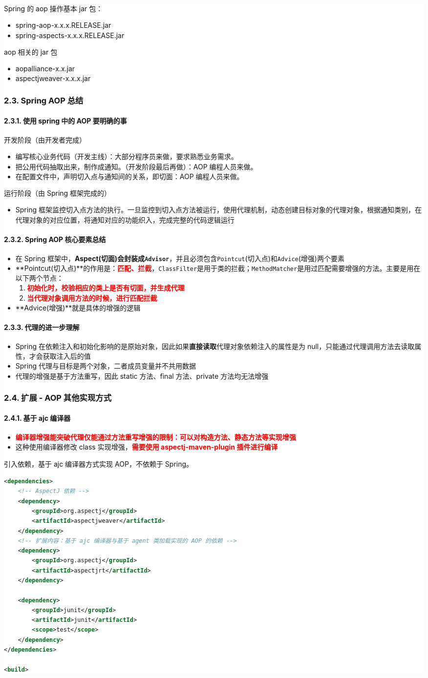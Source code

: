 Spring 的 aop 操作基本 jar 包：

- spring-aop-x.x.x.RELEASE.jar
- spring-aspects-x.x.x.RELEASE.jar

aop 相关的 jar 包

- aopalliance-x.x.jar
- aspectjweaver-x.x.x.jar

### 2.3. Spring AOP 总结

#### 2.3.1. 使用 spring 中的 AOP 要明确的事

开发阶段（由开发者完成）

- 编写核心业务代码（开发主线）：大部分程序员来做，要求熟悉业务需求。
- 把公用代码抽取出来，制作成通知。（开发阶段最后再做）：AOP 编程人员来做。
- 在配置文件中，声明切入点与通知间的关系，即切面：AOP 编程人员来做。

运行阶段（由 Spring 框架完成的）

- Spring 框架监控切入点方法的执行。一旦监控到切入点方法被运行，使用代理机制，动态创建目标对象的代理对象，根据通知类别，在代理对象的对应位置，将通知对应的功能织入，完成完整的代码逻辑运行

#### 2.3.2. Spring AOP 核心要素总结

- 在 Spring 框架中，**Aspect(切面)会封装成`Advisor`**，并且必须包含`Pointcut`(切入点)和`Advice`(增强)两个要素
- **Pointcut(切入点)**的作用是：<font color=red>**匹配、拦截**</font>，`ClassFilter`是用于类的拦截；`MethodMatcher`是用过匹配需要增强的方法。主要是用在以下两个节点：
    1. <font color=red>**初始化时，校验相应的类上是否有切面，并生成代理**</font>
    2. <font color=red>**当代理对象调用方法的时候，进行匹配拦截**</font>
- **Advice(增强)**就是具体的增强的逻辑

#### 2.3.3. 代理的进一步理解

- Spring 在依赖注入和初始化影响的是原始对象，因此如果**直接读取**代理对象依赖注入的属性是为 null，只能通过代理调用方法去读取属性，才会获取注入后的值
- Spring 代理与目标是两个对象，二者成员变量并不共用数据
- 代理的增强是基于方法重写，因此 static 方法、final 方法、private 方法均无法增强

### 2.4. 扩展 - AOP 其他实现方式

#### 2.4.1. 基于 ajc 编译器

- <font color=red>**编译器增强能突破代理仅能通过方法重写增强的限制：可以对构造方法、静态方法等实现增强**</font>
- 这种使用编译器修改 class 实现增强，<font color=red>**需要使用 aspectj-maven-plugin 插件进行编译**</font>

引入依赖，基于 ajc 编译器方式实现 AOP，不依赖于 Spring。

```xml
<dependencies>
    <!-- AspectJ 依赖 -->
    <dependency>
        <groupId>org.aspectj</groupId>
        <artifactId>aspectjweaver</artifactId>
    </dependency>
    <!-- 扩展内容：基于 ajc 编译器与基于 agent 类加载实现的 AOP 的依赖 -->
    <dependency>
        <groupId>org.aspectj</groupId>
        <artifactId>aspectjrt</artifactId>
    </dependency>

    <dependency>
        <groupId>junit</groupId>
        <artifactId>junit</artifactId>
        <scope>test</scope>
    </dependency>
</dependencies>

<build>
```